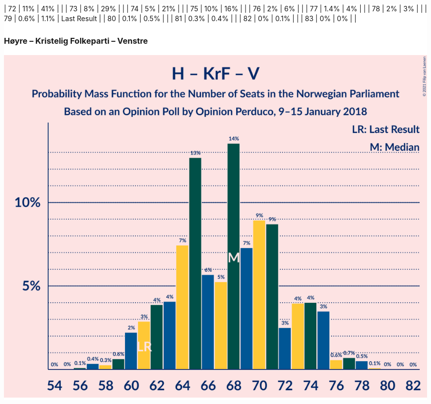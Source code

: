 | 72 | 11% | 41% |  |
| 73 | 8% | 29% |  |
| 74 | 5% | 21% |  |
| 75 | 10% | 16% |  |
| 76 | 2% | 6% |  |
| 77 | 1.4% | 4% |  |
| 78 | 2% | 3% |  |
| 79 | 0.6% | 1.1% | Last Result |
| 80 | 0.1% | 0.5% |  |
| 81 | 0.3% | 0.4% |  |
| 82 | 0% | 0.1% |  |
| 83 | 0% | 0% |  |

### Høyre – Kristelig Folkeparti – Venstre

![Graph with seats probability mass function not yet produced](2018-01-15-OpinionPerduco-coalitions-seats-pmf-h–krf–v.png "Seats Probability Mass Function")
